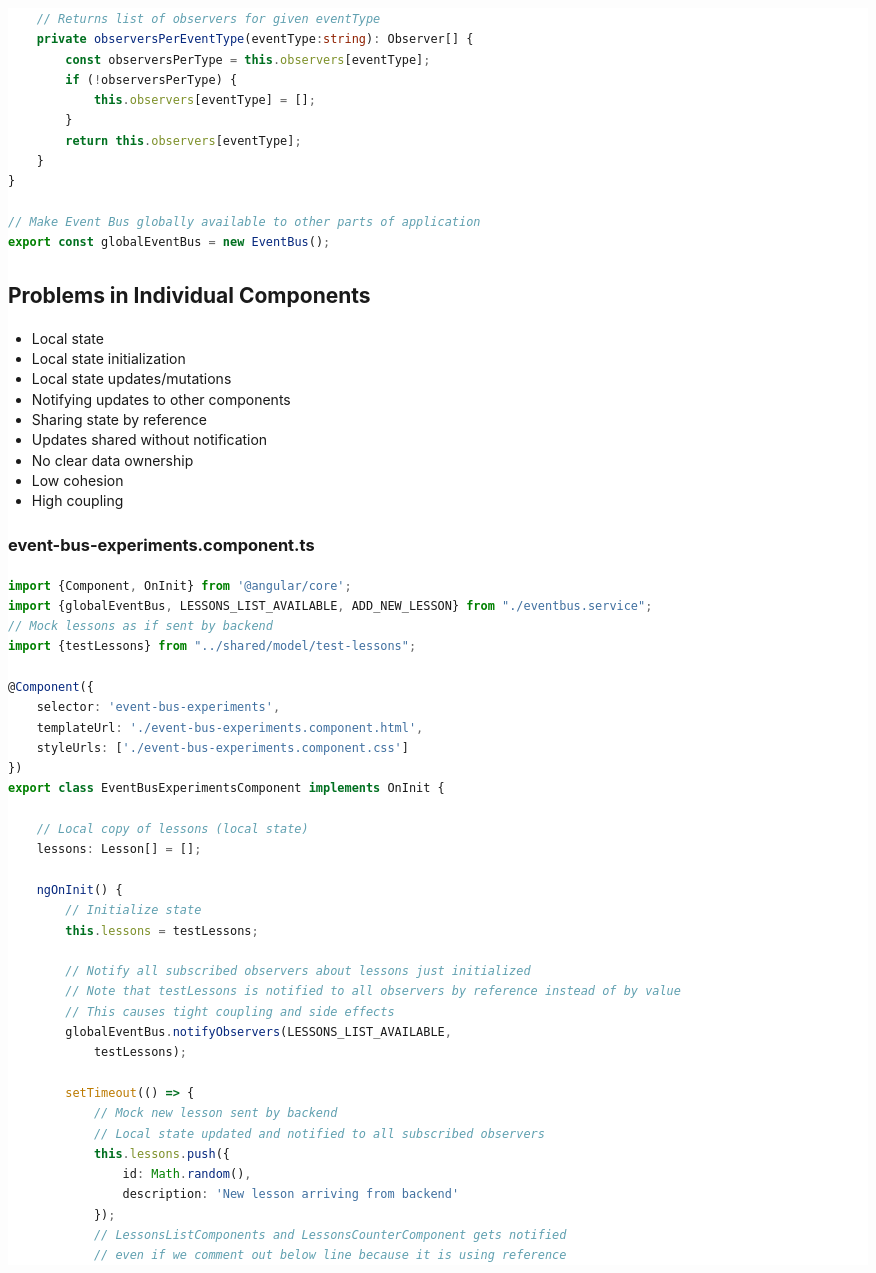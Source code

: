 ```ts
    // Returns list of observers for given eventType
    private observersPerEventType(eventType:string): Observer[] {
        const observersPerType = this.observers[eventType];
        if (!observersPerType) {
            this.observers[eventType] = [];
        }
        return this.observers[eventType];
    }
}

// Make Event Bus globally available to other parts of application
export const globalEventBus = new EventBus();
```

## Problems in Individual Components

- Local state
- Local state initialization
- Local state updates/mutations
- Notifying updates to other components
- Sharing state by reference
- Updates shared without notification
- No clear data ownership
- Low cohesion
- High coupling

### event-bus-experiments.component.ts

```ts
import {Component, OnInit} from '@angular/core';
import {globalEventBus, LESSONS_LIST_AVAILABLE, ADD_NEW_LESSON} from "./eventbus.service";
// Mock lessons as if sent by backend
import {testLessons} from "../shared/model/test-lessons";

@Component({
    selector: 'event-bus-experiments',
    templateUrl: './event-bus-experiments.component.html',
    styleUrls: ['./event-bus-experiments.component.css']
})
export class EventBusExperimentsComponent implements OnInit {

    // Local copy of lessons (local state)
    lessons: Lesson[] = [];

    ngOnInit() {
        // Initialize state
        this.lessons = testLessons;

        // Notify all subscribed observers about lessons just initialized
        // Note that testLessons is notified to all observers by reference instead of by value
        // This causes tight coupling and side effects
        globalEventBus.notifyObservers(LESSONS_LIST_AVAILABLE,
            testLessons);

        setTimeout(() => {
            // Mock new lesson sent by backend
            // Local state updated and notified to all subscribed observers
            this.lessons.push({
                id: Math.random(),
                description: 'New lesson arriving from backend'
            });
            // LessonsListComponents and LessonsCounterComponent gets notified
            // even if we comment out below line because it is using reference
```